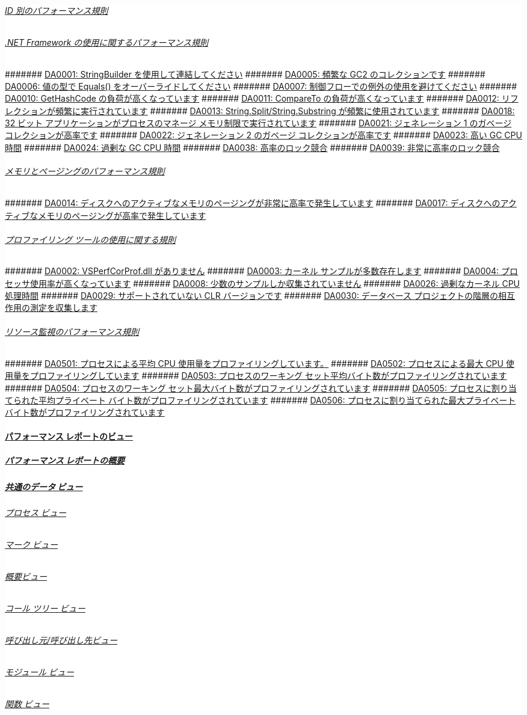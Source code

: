 ###### [ID 別のパフォーマンス規則](performance-rules-by-id.md)
###### [.NET Framework の使用に関するパフォーマンス規則](dotnet-framework-usage-performance-rules.md)
####### [DA0001: StringBuilder を使用して連結してください](da0001-use-stringbuilder-for-concatenations.md)
####### [DA0005: 頻繁な GC2 のコレクションです](da0005-frequent-gc2-collections.md)
####### [DA0006: 値の型で Equals() をオーバーライドしてください](da0006-override-equals-parens-for-value-types.md)
####### [DA0007: 制御フローでの例外の使用を避けてください](da0007-avoid-using-exceptions-for-control-flow.md)
####### [DA0010: GetHashCode の負荷が高くなっています](da0010-expensive-gethashcode.md)
####### [DA0011: CompareTo の負荷が高くなっています](da0011-expensive-compareto.md)
####### [DA0012: リフレクションが頻繁に実行されています](da0012-significant-amount-of-reflection.md)
####### [DA0013: String.Split/String.Substring が頻繁に使用されています](da0013-high-usage-of-string-split-or-string-substring.md)
####### [DA0018: 32 ビット アプリケーションがプロセスのマネージ メモリ制限で実行されています](da0018-32-bit-application-running-at-process-managed-memory-limits.md)
####### [DA0021: ジェネレーション 1 のガベージ コレクションが高率です](da0021-high-rate-of-gen-1-garbage-collections.md)
####### [DA0022: ジェネレーション 2 のガベージ コレクションが高率です](da0022-high-rate-of-gen-2-garbage-collections.md)
####### [DA0023: 高い GC CPU 時間](da0023-high-gc-cpu-time.md)
####### [DA0024: 過剰な GC CPU 時間](da0024-excessive-gc-cpu-time.md)
####### [DA0038: 高率のロック競合](da0038-high-rate-of-lock-contentions.md)
####### [DA0039: 非常に高率のロック競合](da0039-very-high-rate-of-lock-contentions.md)
###### [メモリとページングのパフォーマンス規則](memory-and-paging-performance-rules.md)
####### [DA0014: ディスクへのアクティブなメモリのページングが非常に高率で発生しています](da0014-extremely-high-rates-of-paging-active-memory-to-disk.md)
####### [DA0017: ディスクへのアクティブなメモリのページングが高率で発生しています](da0017-high-rates-of-paging-active-memory-to-disk.md)
###### [プロファイリング ツールの使用に関する規則](profiling-tools-usage-rules.md)
####### [DA0002: VSPerfCorProf.dll がありません](da0002-vsperfcorprof-dll-is-missing.md)
####### [DA0003: カーネル サンプルが多数存在します](da0003-many-kernel-samples.md)
####### [DA0004: プロセッサ使用率が高くなっています](da0004-high-processor-usage.md)
####### [DA0008: 少数のサンプルしか収集されていません](da0008-few-samples-collected.md)
####### [DA0026: 過剰なカーネル CPU 処理時間](da0026-excessive-kernel-cpu-time-processing.md)
####### [DA0029: サポートされていない CLR バージョンです](da0029-unsupported-clr-version.md)
####### [DA0030: データベース プロジェクトの階層の相互作用の測定を収集します](da0030-gather-tier-interaction-measurements-for-database-projects.md)
###### [リソース監視のパフォーマンス規則](resource-monitoring-performance-rules.md)
####### [DA0501: プロセスによる平均 CPU 使用量をプロファイリングしています。](da0501-average-cpu-consumption-by-the-process-being-profiled.md)
####### [DA0502: プロセスによる最大 CPU 使用量をプロファイリングしています](da0502-maximum-cpu-consumption-by-the-process-being-profiled.md)
####### [DA0503: プロセスのワーキング セット平均バイト数がプロファイリングされています](da0503-average-working-set-in-bytes-for-the-process-being-profiled.md)
####### [DA0504: プロセスのワーキング セット最大バイト数がプロファイリングされています](da0504-maximum-working-set-in-bytes-for-the-process-being-profiled.md)
####### [DA0505: プロセスに割り当てられた平均プライベート バイト数がプロファイリングされています](da0505-average-private-bytes-allocated-for-the-process-being-profiled.md)
####### [DA0506: プロセスに割り当てられた最大プライベート バイト数がプロファイリングされています](da0506-maximum-private-bytes-allocated-for-the-process-being-profiled.md)
#### [パフォーマンス レポートのビュー](performance-report-views.md)
##### [パフォーマンス レポートの概要](performance-report-overview.md)
##### [共通のデータ ビュー](common-data-views.md)
###### [プロセス ビュー](process-view.md)
###### [マーク ビュー](marks-view.md)
###### [概要ビュー](summary-view.md)
###### [コール ツリー ビュー](call-tree-view.md)
###### [呼び出し元/呼び出し先ビュー](caller-callee-view.md)
###### [モジュール ビュー](modules-view.md)
###### [関数 ビュー](functions-view.md)